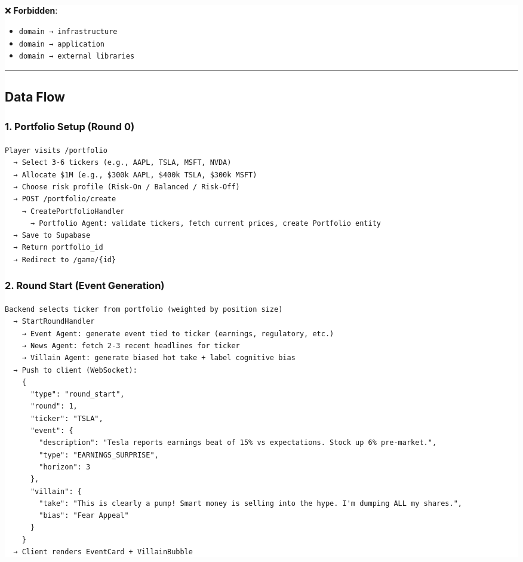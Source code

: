 ❌ **Forbidden**:
- `domain → infrastructure`
- `domain → application`
- `domain → external libraries`

---

## Data Flow

### 1. Portfolio Setup (Round 0)

```
Player visits /portfolio
  → Select 3-6 tickers (e.g., AAPL, TSLA, MSFT, NVDA)
  → Allocate $1M (e.g., $300k AAPL, $400k TSLA, $300k MSFT)
  → Choose risk profile (Risk-On / Balanced / Risk-Off)
  → POST /portfolio/create
    → CreatePortfolioHandler
      → Portfolio Agent: validate tickers, fetch current prices, create Portfolio entity
  → Save to Supabase
  → Return portfolio_id
  → Redirect to /game/{id}
```

### 2. Round Start (Event Generation)

```
Backend selects ticker from portfolio (weighted by position size)
  → StartRoundHandler
    → Event Agent: generate event tied to ticker (earnings, regulatory, etc.)
    → News Agent: fetch 2-3 recent headlines for ticker
    → Villain Agent: generate biased hot take + label cognitive bias
  → Push to client (WebSocket):
    {
      "type": "round_start",
      "round": 1,
      "ticker": "TSLA",
      "event": {
        "description": "Tesla reports earnings beat of 15% vs expectations. Stock up 6% pre-market.",
        "type": "EARNINGS_SURPRISE",
        "horizon": 3
      },
      "villain": {
        "take": "This is clearly a pump! Smart money is selling into the hype. I'm dumping ALL my shares.",
        "bias": "Fear Appeal"
      }
    }
  → Client renders EventCard + VillainBubble
```
